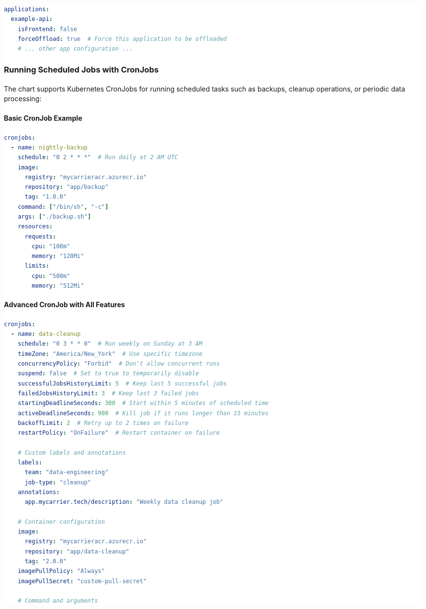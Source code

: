 ```yaml
applications:
  example-api:
    isFrontend: false
    forceOffload: true  # Force this application to be offloaded
    # ... other app configuration ...
```

### Running Scheduled Jobs with CronJobs

The chart supports Kubernetes CronJobs for running scheduled tasks such as backups, cleanup operations, or periodic data processing:

#### Basic CronJob Example

```yaml
cronjobs:
  - name: nightly-backup
    schedule: "0 2 * * *"  # Run daily at 2 AM UTC
    image:
      registry: "mycarrieracr.azurecr.io"
      repository: "app/backup"
      tag: "1.0.0"
    command: ["/bin/sh", "-c"]
    args: ["./backup.sh"]
    resources:
      requests:
        cpu: "100m"
        memory: "128Mi"
      limits:
        cpu: "500m"
        memory: "512Mi"
```

#### Advanced CronJob with All Features

```yaml
cronjobs:
  - name: data-cleanup
    schedule: "0 3 * * 0"  # Run weekly on Sunday at 3 AM
    timeZone: "America/New_York"  # Use specific timezone
    concurrencyPolicy: "Forbid"  # Don't allow concurrent runs
    suspend: false  # Set to true to temporarily disable
    successfulJobsHistoryLimit: 5  # Keep last 5 successful jobs
    failedJobsHistoryLimit: 3  # Keep last 3 failed jobs
    startingDeadlineSeconds: 300  # Start within 5 minutes of scheduled time
    activeDeadlineSeconds: 900  # Kill job if it runs longer than 15 minutes
    backoffLimit: 2  # Retry up to 2 times on failure
    restartPolicy: "OnFailure"  # Restart container on failure

    # Custom labels and annotations
    labels:
      team: "data-engineering"
      job-type: "cleanup"
    annotations:
      app.mycarrier.tech/description: "Weekly data cleanup job"

    # Container configuration
    image:
      registry: "mycarrieracr.azurecr.io"
      repository: "app/data-cleanup"
      tag: "2.0.0"
    imagePullPolicy: "Always"
    imagePullSecret: "custom-pull-secret"

    # Command and arguments
```